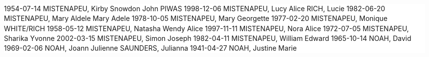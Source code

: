 <td>1954-07-14</td>
</tr>
<tr>
<td>MISTENAPEU, Kirby Snowdon John</td>
<td>PIWAS</td>
<td>1998-12-06</td>
</tr>
<tr>
<td>MISTENAPEU, Lucy Alice</td>
<td>RICH, Lucie</td>
<td>1982-06-20</td>
</tr>
<tr>
<td>MISTENAPEU, Mary Aldele</td>
<td>Mary Adele</td>
<td>1978-10-05</td>
</tr>
<tr>
<td>MISTENAPEU, Mary Georgette</td>
<td></td>
<td>1977-02-20</td>
</tr>
<tr>
<td>MISTENAPEU, Monique</td>
<td>WHITE/RICH</td>
<td>1958-05-12</td>
</tr>
<tr>
<td>MISTENAPEU, Natasha Wendy Alice</td>
<td></td>
<td>1997-11-11</td>
</tr>
<tr>
<td>MISTENAPEU, Nora Alice</td>
<td></td>
<td>1972-07-05</td>
</tr>
<tr>
<td>MISTENAPEU, Sharika Yvonne</td>
<td></td>
<td>2002-03-15</td>
</tr>
<tr>
<td>MISTENAPEU, Simon Joseph</td>
<td></td>
<td>1982-04-11</td>
</tr>
<tr>
<td>MISTENAPEU, William Edward</td>
<td></td>
<td>1965-10-14</td>
</tr>
<tr>
<td>NOAH, David</td>
<td></td>
<td>1969-02-06</td>
</tr>
<tr>
<td>NOAH, Joann Julienne</td>
<td>SAUNDERS, Julianna</td>
<td>1941-04-27</td>
</tr>
<tr>
<td>NOAH, Justine Marie</td>